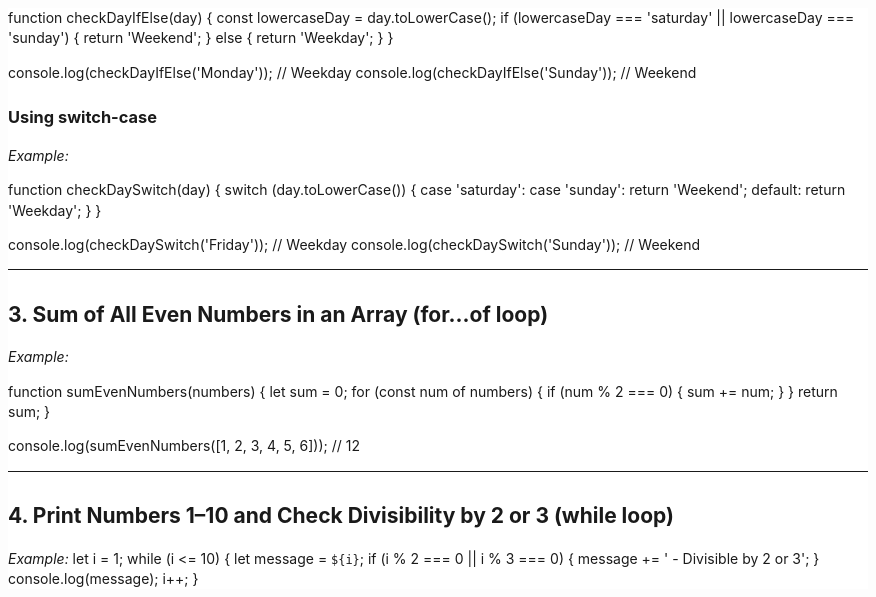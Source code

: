 function checkDayIfElse(day) {
  const lowercaseDay = day.toLowerCase();
  if (lowercaseDay === 'saturday' || lowercaseDay === 'sunday') {
    return 'Weekend';
  } else {
    return 'Weekday';
  }
}

console.log(checkDayIfElse('Monday'));  // Weekday
console.log(checkDayIfElse('Sunday'));  // Weekend


### Using switch-case
*Example:*

function checkDaySwitch(day) {
  switch (day.toLowerCase()) {
    case 'saturday':
    case 'sunday':
      return 'Weekend';
    default:
      return 'Weekday';
  }
}

console.log(checkDaySwitch('Friday'));   // Weekday
console.log(checkDaySwitch('Sunday'));   // Weekend


---

## 3. Sum of All Even Numbers in an Array (for...of loop)
*Example:*

function sumEvenNumbers(numbers) {
  let sum = 0;
  for (const num of numbers) {
    if (num % 2 === 0) {
      sum += num;
    }
  }
  return sum;
}

console.log(sumEvenNumbers([1, 2, 3, 4, 5, 6])); // 12


---

## 4. Print Numbers 1–10 and Check Divisibility by 2 or 3 (while loop)
*Example:*
let i = 1;
while (i <= 10) {
  let message = `${i}`;
  if (i % 2 === 0 || i % 3 === 0) {
    message += ' - Divisible by 2 or 3';
  }
  console.log(message);
  i++;
}
